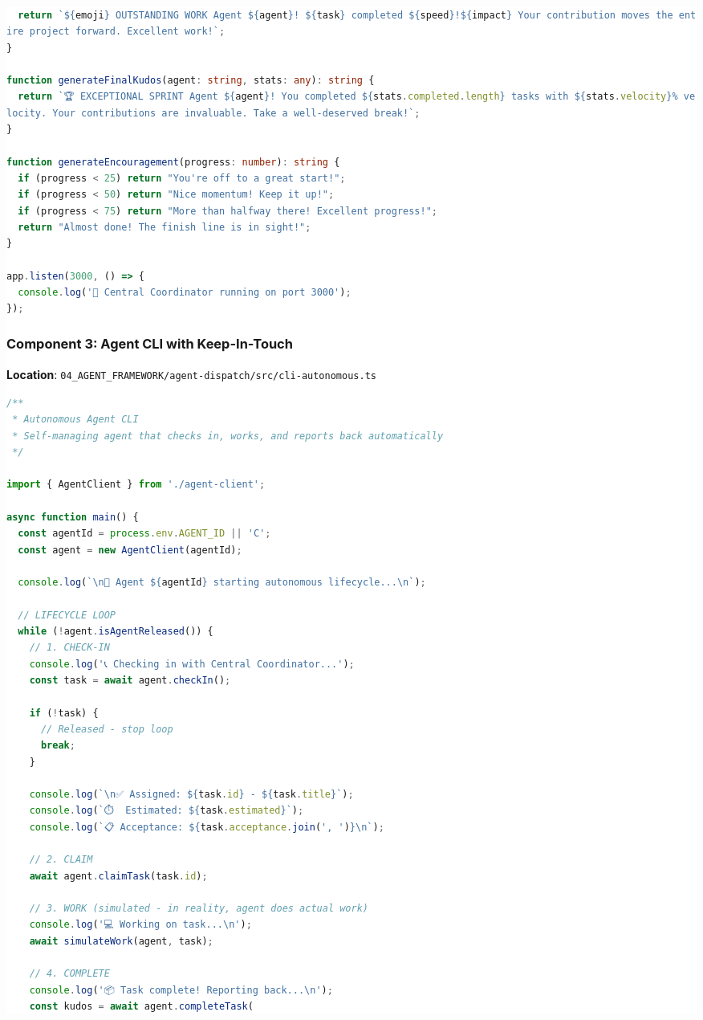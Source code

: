 ```typescript
  return `${emoji} OUTSTANDING WORK Agent ${agent}! ${task} completed ${speed}!${impact} Your contribution moves the entire project forward. Excellent work!`;
}

function generateFinalKudos(agent: string, stats: any): string {
  return `🏆 EXCEPTIONAL SPRINT Agent ${agent}! You completed ${stats.completed.length} tasks with ${stats.velocity}% velocity. Your contributions are invaluable. Take a well-deserved break!`;
}

function generateEncouragement(progress: number): string {
  if (progress < 25) return "You're off to a great start!";
  if (progress < 50) return "Nice momentum! Keep it up!";
  if (progress < 75) return "More than halfway there! Excellent progress!";
  return "Almost done! The finish line is in sight!";
}

app.listen(3000, () => {
  console.log('🧠 Central Coordinator running on port 3000');
});
```

### Component 3: Agent CLI with Keep-In-Touch

**Location**: `04_AGENT_FRAMEWORK/agent-dispatch/src/cli-autonomous.ts`

```typescript
/**
 * Autonomous Agent CLI
 * Self-managing agent that checks in, works, and reports back automatically
 */

import { AgentClient } from './agent-client';

async function main() {
  const agentId = process.env.AGENT_ID || 'C';
  const agent = new AgentClient(agentId);

  console.log(`\n🤖 Agent ${agentId} starting autonomous lifecycle...\n`);

  // LIFECYCLE LOOP
  while (!agent.isAgentReleased()) {
    // 1. CHECK-IN
    console.log('📞 Checking in with Central Coordinator...');
    const task = await agent.checkIn();

    if (!task) {
      // Released - stop loop
      break;
    }

    console.log(`\n✅ Assigned: ${task.id} - ${task.title}`);
    console.log(`⏱️  Estimated: ${task.estimated}`);
    console.log(`📋 Acceptance: ${task.acceptance.join(', ')}\n`);

    // 2. CLAIM
    await agent.claimTask(task.id);

    // 3. WORK (simulated - in reality, agent does actual work)
    console.log('💻 Working on task...\n');
    await simulateWork(agent, task);

    // 4. COMPLETE
    console.log('📦 Task complete! Reporting back...\n');
    const kudos = await agent.completeTask(
```